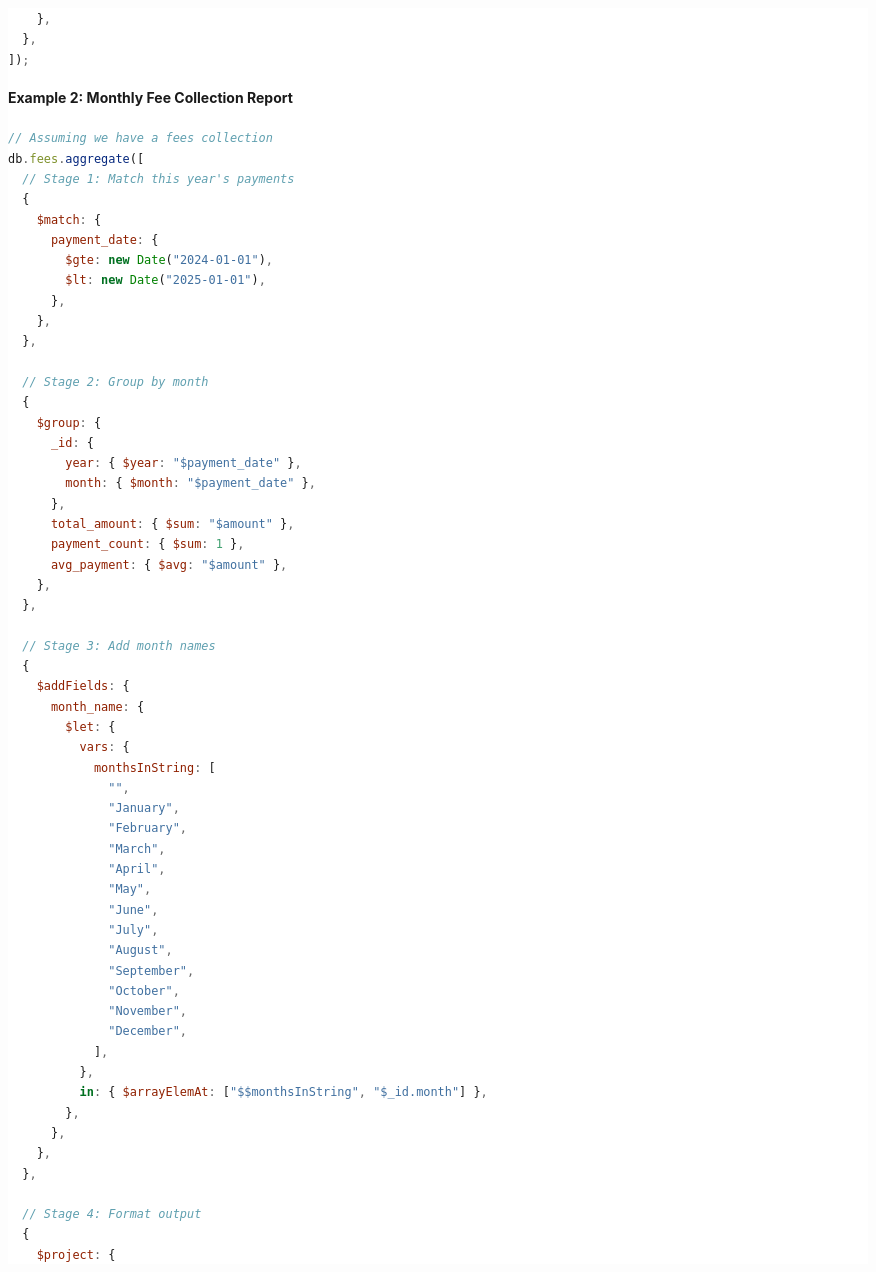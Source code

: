```javascript
    },
  },
]);
```

#### Example 2: Monthly Fee Collection Report

```javascript
// Assuming we have a fees collection
db.fees.aggregate([
  // Stage 1: Match this year's payments
  {
    $match: {
      payment_date: {
        $gte: new Date("2024-01-01"),
        $lt: new Date("2025-01-01"),
      },
    },
  },

  // Stage 2: Group by month
  {
    $group: {
      _id: {
        year: { $year: "$payment_date" },
        month: { $month: "$payment_date" },
      },
      total_amount: { $sum: "$amount" },
      payment_count: { $sum: 1 },
      avg_payment: { $avg: "$amount" },
    },
  },

  // Stage 3: Add month names
  {
    $addFields: {
      month_name: {
        $let: {
          vars: {
            monthsInString: [
              "",
              "January",
              "February",
              "March",
              "April",
              "May",
              "June",
              "July",
              "August",
              "September",
              "October",
              "November",
              "December",
            ],
          },
          in: { $arrayElemAt: ["$$monthsInString", "$_id.month"] },
        },
      },
    },
  },

  // Stage 4: Format output
  {
    $project: {
```